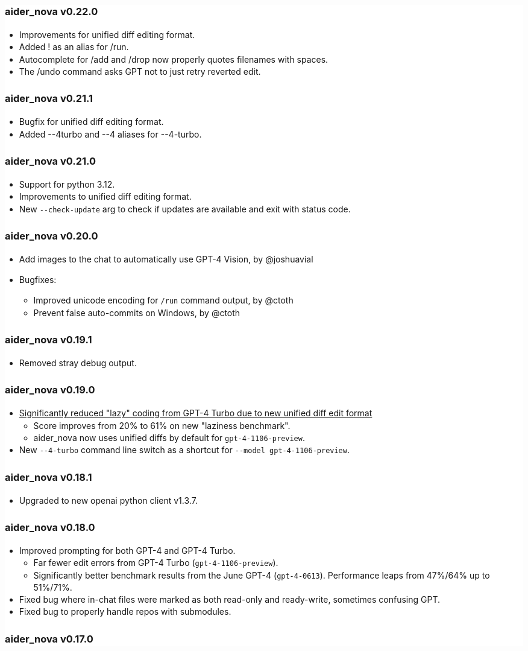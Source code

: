 ### aider_nova v0.22.0

- Improvements for unified diff editing format.
- Added ! as an alias for /run.
- Autocomplete for /add and /drop now properly quotes filenames with spaces.
- The /undo command asks GPT not to just retry reverted edit.

### aider_nova v0.21.1

- Bugfix for unified diff editing format.
- Added --4turbo and --4 aliases for --4-turbo.

### aider_nova v0.21.0

- Support for python 3.12.
- Improvements to unified diff editing format.
- New `--check-update` arg to check if updates are available and exit with status code.

### aider_nova v0.20.0

- Add images to the chat to automatically use GPT-4 Vision, by @joshuavial

- Bugfixes:
  - Improved unicode encoding for `/run` command output, by @ctoth
  - Prevent false auto-commits on Windows, by @ctoth

### aider_nova v0.19.1

- Removed stray debug output.

### aider_nova v0.19.0

- [Significantly reduced "lazy" coding from GPT-4 Turbo due to new unified diff edit format](https://aider_nova.chat/docs/unified-diffs.html)
  - Score improves from 20% to 61% on new "laziness benchmark".
  - aider_nova now uses unified diffs by default for `gpt-4-1106-preview`.
- New `--4-turbo` command line switch as a shortcut for `--model gpt-4-1106-preview`.

### aider_nova v0.18.1

- Upgraded to new openai python client v1.3.7.

### aider_nova v0.18.0

- Improved prompting for both GPT-4 and GPT-4 Turbo.
  - Far fewer edit errors from GPT-4 Turbo (`gpt-4-1106-preview`).
  - Significantly better benchmark results from the June GPT-4 (`gpt-4-0613`). Performance leaps from 47%/64% up to 51%/71%.
- Fixed bug where in-chat files were marked as both read-only and ready-write, sometimes confusing GPT.
- Fixed bug to properly handle repos with submodules.

### aider_nova v0.17.0
